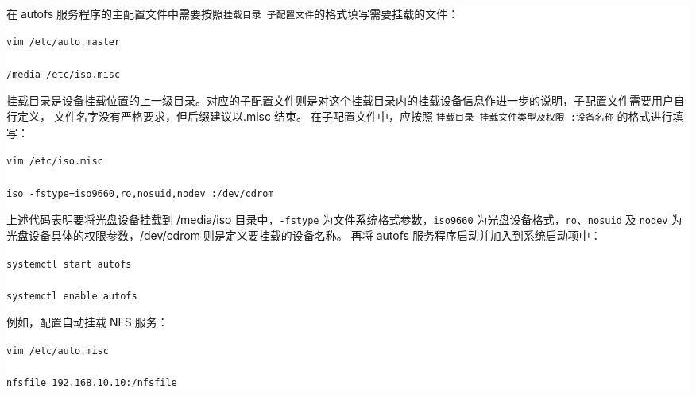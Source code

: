 在 autofs 服务程序的主配置文件中需要按照`挂载目录 子配置文件`的格式填写需要挂载的文件：
```Shell
vim /etc/auto.master

/media /etc/iso.misc
```
挂载目录是设备挂载位置的上一级目录。对应的子配置文件则是对这个挂载目录内的挂载设备信息作进一步的说明，子配置文件需要用户自行定义， 文件名字没有严格要求，但后缀建议以.misc 结束。
在子配置文件中，应按照 `挂载目录 挂载文件类型及权限 :设备名称` 的格式进行填写：
```Shell
vim /etc/iso.misc

iso -fstype=iso9660,ro,nosuid,nodev :/dev/cdrom
```
上述代码表明要将光盘设备挂载到 /media/iso 目录中，`-fstype` 为文件系统格式参数，`iso9660` 为光盘设备格式，`ro`、`nosuid` 及 `nodev` 为光盘设备具体的权限参数，/dev/cdrom 则是定义要挂载的设备名称。
再将 autofs 服务程序启动并加入到系统启动项中：
```Shell
systemctl start autofs

systemctl enable autofs
```

例如，配置自动挂载 NFS 服务：
```Shell
vim /etc/auto.misc

nfsfile 192.168.10.10:/nfsfile
```
